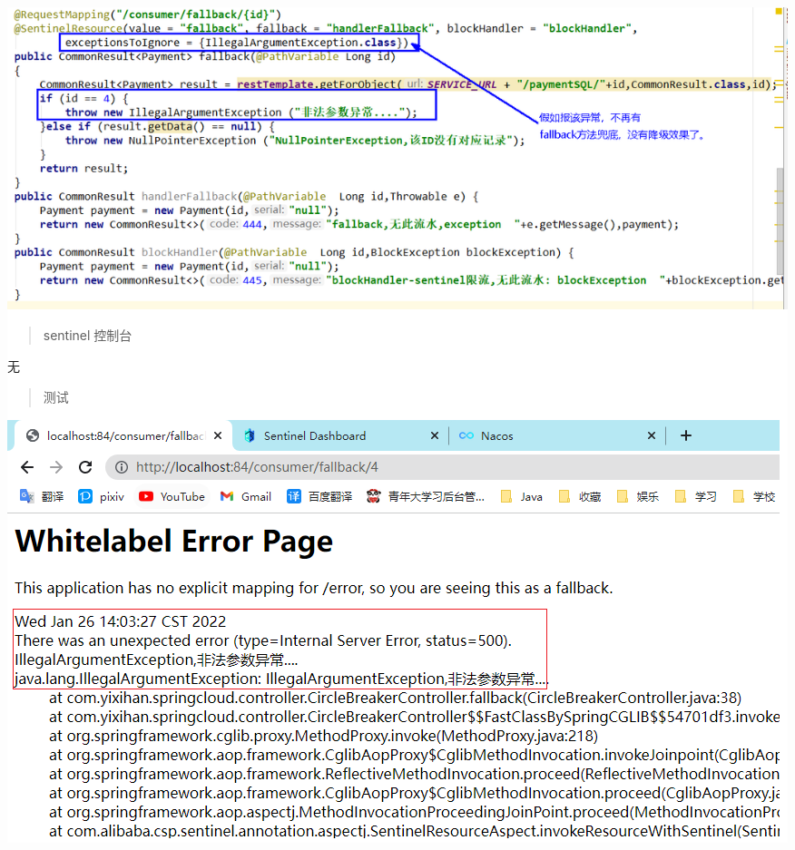 ![image-20220126140128392](/assets/imgs/SpringCloud4.assets/image-20220126140128392.png)



>   sentinel 控制台

无



>   测试

![image-20220126140342965](/assets/imgs/SpringCloud4.assets/image-20220126140342965.png)
